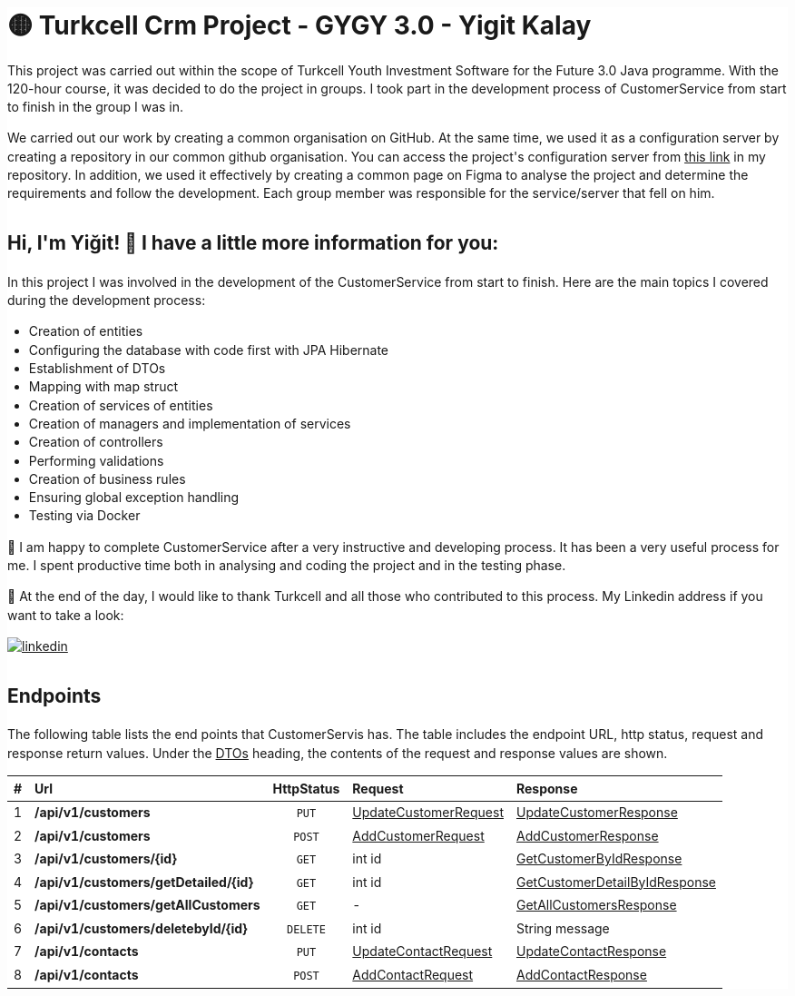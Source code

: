 
# 🟡 Turkcell Crm Project - GYGY 3.0 - Yigit Kalay


This project was carried out within the scope of Turkcell Youth Investment Software for the Future 3.0 Java programme. With the 120-hour course, it was decided to do the project in groups. I took part in the development process of CustomerService from start to finish in the group I was in. 

We carried out our work by creating a common organisation on GitHub. At the same time, we used it as a configuration server by creating a repository in our common github organisation. You can access the project's configuration server from  [this link](https://github.com/yigitkalay/Turkcell-Java-Crm-Project-Configurations) in my repository. In addition, we used it effectively by creating a common page on Figma to analyse the project and determine the requirements and follow the development. Each group member was responsible for the service/server that fell on him.



## Hi, I'm Yiğit! 👋 I have a little more information for you:

In this project I was involved in the development of the CustomerService from start to finish. Here are the main topics I covered during the development process:
- Creation of entities
- Configuring the database with code first with JPA Hibernate
- Establishment of DTOs
- Mapping with map struct
- Creation of services of entities
- Creation of managers and implementation of services
- Creation of controllers
- Performing validations
- Creation of business rules
- Ensuring global exception handling
- Testing via Docker

🚀 I am happy to complete CustomerService after a very instructive and developing process. It has been a very useful process for me. I spent productive time both in analysing and coding the project and in the testing phase.

🙏 At the end of the day, I would like to thank Turkcell and all those who contributed to this process. My Linkedin address if you want to take a look:

[![linkedin](https://img.shields.io/badge/linkedin-0A66C2?style=for-the-badge&logo=linkedin&logoColor=white)](https://www.linkedin.com/in/yigitkalay/)
## Endpoints

The following table lists the end points that CustomerServis has. The table includes the endpoint URL, http status, request and response return values. Under the [DTOs](#dtos) heading, the contents of the request and response values are shown.

| #  | Url                                         | HttpStatus | Request                                               | Response                                                |  
|:--:|:------------------------------------------- |:----------:|:----------------------------------------------------- |:------------------------------------------------------- |
| 1  | **/api/v1/customers**                       | `PUT`      | [UpdateCustomerRequest](#updatecustomerrequest)       | [UpdateCustomerResponse](#updatecustomerresponse)       |
| 2  | **/api/v1/customers**                       | `POST`     | [AddCustomerRequest](#addcustomerrequest)             | [AddCustomerResponse](#addcustomerresponse)             |
| 3  | **/api/v1/customers/{id}**                  | `GET`      | int id                                                | [GetCustomerByIdResponse](#getcustomerbyidresponse)     |
| 4  | **/api/v1/customers/getDetailed/{id}**      | `GET`      | int id                                                | [GetCustomerDetailByIdResponse](#getcustomerdetailbyidresponse) |
| 5  | **/api/v1/customers/getAllCustomers**       | `GET`      | - | [GetAllCustomersResponse](#getallcustomersresponse)     |
| 6  | **/api/v1/customers/deletebyId/{id}**       | `DELETE`   | int id                                                | String message                                                  |
| 7  | **/api/v1/contacts**                        | `PUT`      | [UpdateContactRequest](#updatecontactrequest)         | [UpdateContactResponse](#updatecontactresponse)         |
| 8  | **/api/v1/contacts**                        | `POST`     | [AddContactRequest](#addcontactrequest)               | [AddContactResponse](#addcontactresponse)               |